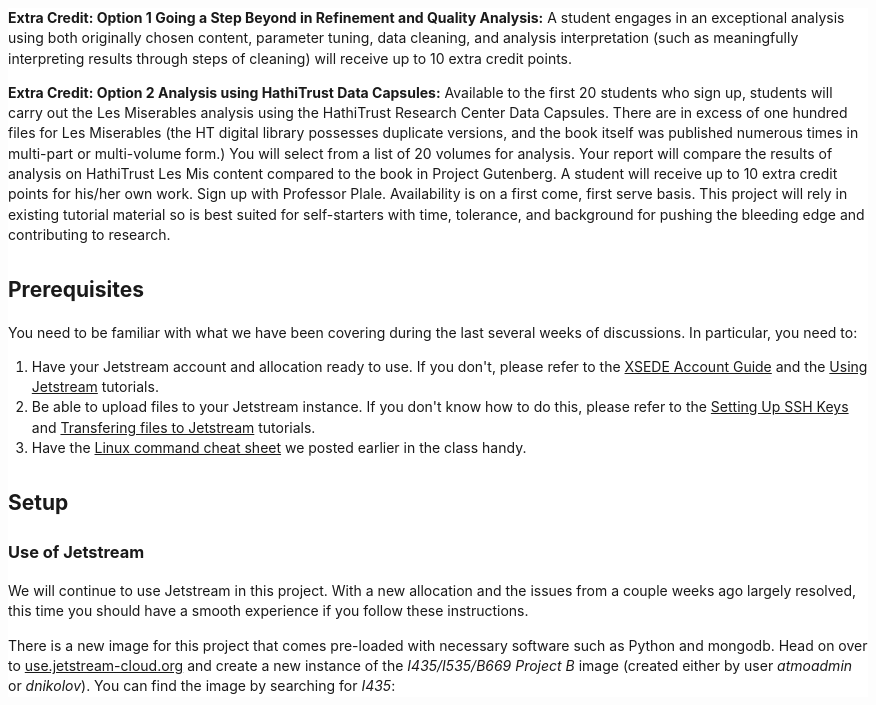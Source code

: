 **Extra Credit: Option 1 Going a Step Beyond in Refinement and Quality Analysis:**  A student engages in an exceptional analysis using both originally chosen content, parameter tuning, data cleaning, and analysis interpretation (such as meaningfully interpreting results through steps of cleaning) will receive up to 10 extra credit points.    

**Extra Credit: Option 2 Analysis using HathiTrust Data Capsules:**   Available to the first 20 students who sign up, students will carry out the Les Miserables analysis using the HathiTrust Research Center Data Capsules.  There are in excess of one hundred files for Les Miserables (the HT digital library possesses duplicate versions, and the book itself was published numerous times in multi-part or multi-volume form.) You will select from a list of 20 volumes for analysis. Your report will compare the results of analysis on HathiTrust Les Mis content compared to the book in Project Gutenberg.  A student will receive up to 10 extra credit points for his/her own work.   Sign up with Professor Plale. Availability is on a first come, first serve basis.  This project will rely in existing tutorial material so is best suited for self-starters with time, tolerance, and background for pushing the bleeding edge and contributing to research. 

## Prerequisites

You need to be familiar with what we have been covering during the last several weeks of discussions. In particular, you need to:

1. Have your Jetstream account and allocation ready to use. If you don't, please refer to the [XSEDE Account Guide](https://iudatascience.soic.scholargrid.org/asset-v1:iudatascience+I535-I435-B669+FALL_2016+type@asset+block/Creating_XSEDE_Account__Jetstream_Tutorial_.pdf) and the [Using Jetstream](https://iudatascience.soic.scholargrid.org/asset-v1:iudatascience+I535-I435-B669+FALL_2016+type@asset+block/Using_Jetstream.pdf) tutorials.
2. Be able to upload files to your Jetstream instance. If you don't know how to do this, please refer to the [Setting Up SSH Keys](https://iudatascience.soic.scholargrid.org/asset-v1:iudatascience+I535-I435-B669+FALL_2016+type@asset+block/Generating_SSH_Key.pdf) and [Transfering files to Jetstream](https://iudatascience.soic.scholargrid.org/asset-v1:iudatascience+I535-I435-B669+FALL_2016+type@asset+block/Transfering_Files_to_Jetstream.pdf) tutorials.
3. Have the [Linux command cheat sheet](https://iudatascience.soic.scholargrid.org/asset-v1:iudatascience+I535-I435-B669+FALL_2016+type@asset+block/LinuxCommandsCheatSheet.pdf) we posted earlier in the class handy.

## Setup

### Use of Jetstream

We will continue to use Jetstream in this project. With a new allocation and the issues from a couple weeks ago largely resolved, this time you should have a smooth experience if you follow these instructions.

There is a new image for this project that comes pre-loaded with necessary software such as Python and mongodb. Head on over to [use.jetstream-cloud.org](https://use.jetstream-cloud.org) and create a new instance of the *I435/I535/B669 Project B* image (created either by user *atmoadmin* or *dnikolov*). You can find the image by searching for *I435*:
